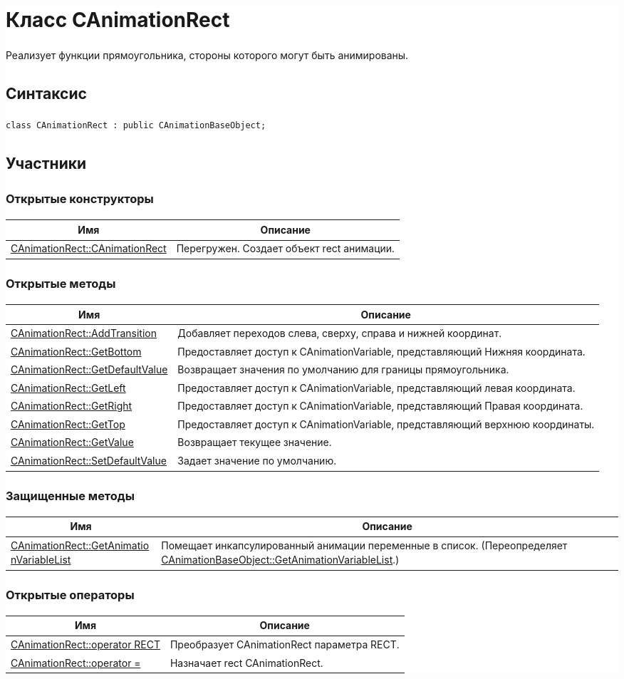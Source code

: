 # <a name="canimationrect-class"></a>Класс CAnimationRect

Реализует функции прямоугольника, стороны которого могут быть анимированы.

## <a name="syntax"></a>Синтаксис

```
class CAnimationRect : public CAnimationBaseObject;
```

## <a name="members"></a>Участники

### <a name="public-constructors"></a>Открытые конструкторы

|Имя|Описание|
|----------|-----------------|
|[CAnimationRect::CAnimationRect](#canimationrect)|Перегружен. Создает объект rect анимации.|

### <a name="public-methods"></a>Открытые методы

|Имя|Описание|
|----------|-----------------|
|[CAnimationRect::AddTransition](#addtransition)|Добавляет переходов слева, сверху, справа и нижней координат.|
|[CAnimationRect::GetBottom](#getbottom)|Предоставляет доступ к CAnimationVariable, представляющий Нижняя координата.|
|[CAnimationRect::GetDefaultValue](#getdefaultvalue)|Возвращает значения по умолчанию для границы прямоугольника.|
|[CAnimationRect::GetLeft](#getleft)|Предоставляет доступ к CAnimationVariable, представляющий левая координата.|
|[CAnimationRect::GetRight](#getright)|Предоставляет доступ к CAnimationVariable, представляющий Правая координата.|
|[CAnimationRect::GetTop](#gettop)|Предоставляет доступ к CAnimationVariable, представляющий верхнюю координаты.|
|[CAnimationRect::GetValue](#getvalue)|Возвращает текущее значение.|
|[CAnimationRect::SetDefaultValue](#setdefaultvalue)|Задает значение по умолчанию.|

### <a name="protected-methods"></a>Защищенные методы

|Имя|Описание|
|----------|-----------------|
|[CAnimationRect::GetAnimationVariableList](#getanimationvariablelist)|Помещает инкапсулированный анимации переменные в список. (Переопределяет [CAnimationBaseObject::GetAnimationVariableList](../../mfc/reference/canimationbaseobject-class.md#getanimationvariablelist).)|

### <a name="public-operators"></a>Открытые операторы

|Имя|Описание|
|----------|-----------------|
|[CAnimationRect::operator RECT](#operator_rect)|Преобразует CAnimationRect параметра RECT.|
|[CAnimationRect::operator =](#operator_eq)|Назначает rect CAnimationRect.|
